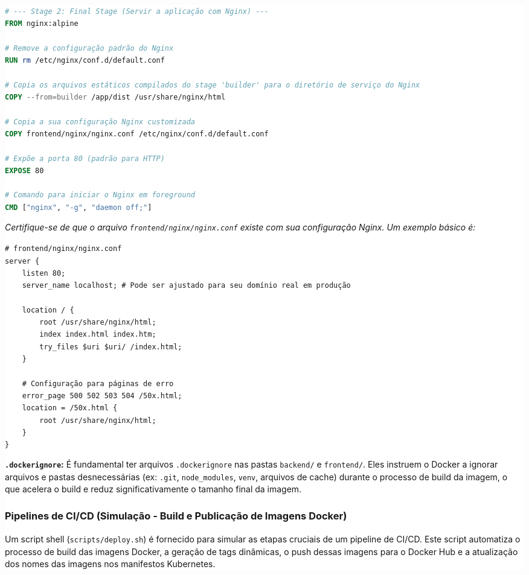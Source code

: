 ```dockerfile
# --- Stage 2: Final Stage (Servir a aplicação com Nginx) ---
FROM nginx:alpine

# Remove a configuração padrão do Nginx
RUN rm /etc/nginx/conf.d/default.conf

# Copia os arquivos estáticos compilados do stage 'builder' para o diretório de serviço do Nginx
COPY --from=builder /app/dist /usr/share/nginx/html

# Copia a sua configuração Nginx customizada
COPY frontend/nginx/nginx.conf /etc/nginx/conf.d/default.conf

# Expõe a porta 80 (padrão para HTTP)
EXPOSE 80

# Comando para iniciar o Nginx em foreground
CMD ["nginx", "-g", "daemon off;"]
```

*Certifique-se de que o arquivo `frontend/nginx/nginx.conf` existe com sua configuração Nginx. Um exemplo básico é:*

```nginx
# frontend/nginx/nginx.conf
server {
    listen 80;
    server_name localhost; # Pode ser ajustado para seu domínio real em produção

    location / {
        root /usr/share/nginx/html;
        index index.html index.htm;
        try_files $uri $uri/ /index.html;
    }

    # Configuração para páginas de erro
    error_page 500 502 503 504 /50x.html;
    location = /50x.html {
        root /usr/share/nginx/html;
    }
}
```

**`.dockerignore`:** É fundamental ter arquivos `.dockerignore` nas pastas `backend/` e `frontend/`. Eles instruem o Docker a ignorar arquivos e pastas desnecessárias (ex: `.git`, `node_modules`, `venv`, arquivos de cache) durante o processo de build da imagem, o que acelera o build e reduz significativamente o tamanho final da imagem.

### Pipelines de CI/CD (Simulação - Build e Publicação de Imagens Docker)

Um script shell (`scripts/deploy.sh`) é fornecido para simular as etapas cruciais de um pipeline de CI/CD. Este script automatiza o processo de build das imagens Docker, a geração de tags dinâmicas, o push dessas imagens para o Docker Hub e a atualização dos nomes das imagens nos manifestos Kubernetes.
